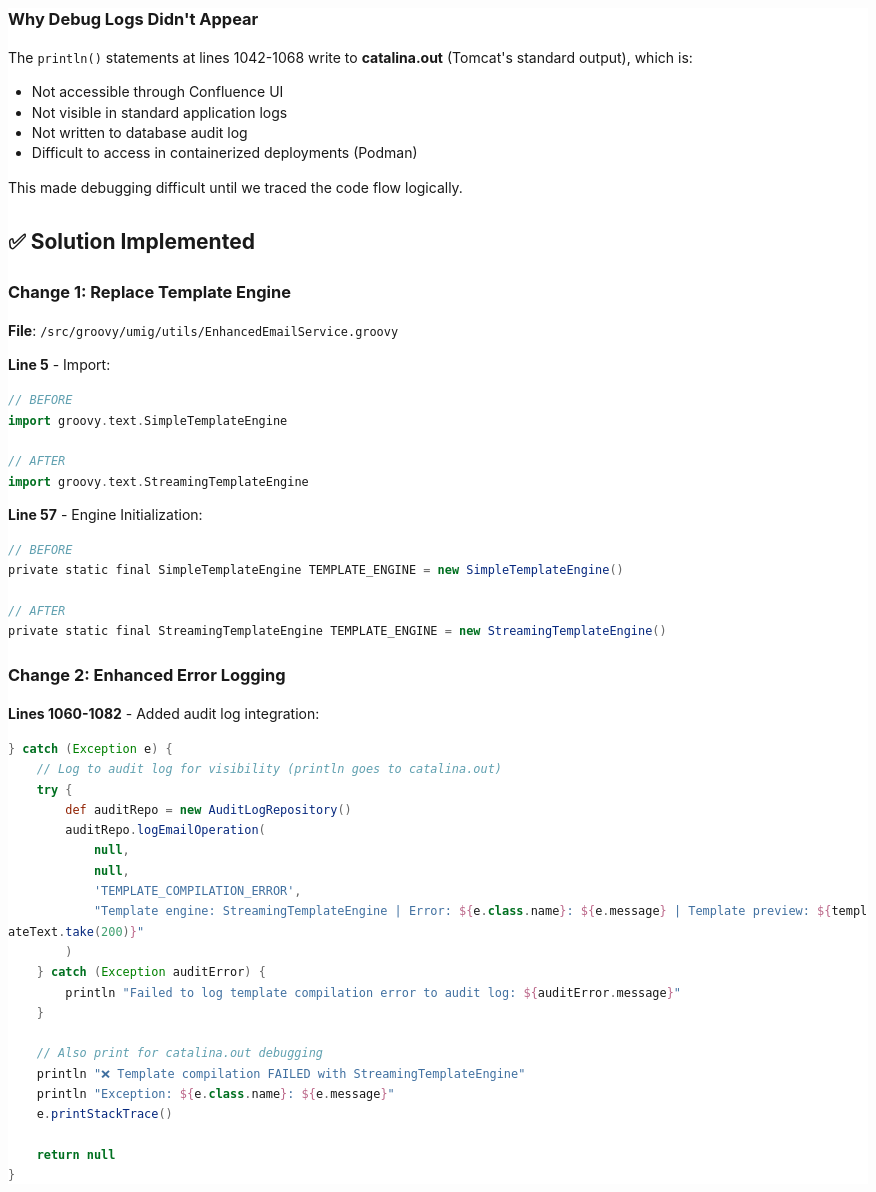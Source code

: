 ### Why Debug Logs Didn't Appear

The `println()` statements at lines 1042-1068 write to **catalina.out** (Tomcat's standard output), which is:

- Not accessible through Confluence UI
- Not visible in standard application logs
- Not written to database audit log
- Difficult to access in containerized deployments (Podman)

This made debugging difficult until we traced the code flow logically.

## ✅ Solution Implemented

### Change 1: Replace Template Engine

**File**: `/src/groovy/umig/utils/EnhancedEmailService.groovy`

**Line 5** - Import:

```groovy
// BEFORE
import groovy.text.SimpleTemplateEngine

// AFTER
import groovy.text.StreamingTemplateEngine
```

**Line 57** - Engine Initialization:

```groovy
// BEFORE
private static final SimpleTemplateEngine TEMPLATE_ENGINE = new SimpleTemplateEngine()

// AFTER
private static final StreamingTemplateEngine TEMPLATE_ENGINE = new StreamingTemplateEngine()
```

### Change 2: Enhanced Error Logging

**Lines 1060-1082** - Added audit log integration:

```groovy
} catch (Exception e) {
    // Log to audit log for visibility (println goes to catalina.out)
    try {
        def auditRepo = new AuditLogRepository()
        auditRepo.logEmailOperation(
            null,
            null,
            'TEMPLATE_COMPILATION_ERROR',
            "Template engine: StreamingTemplateEngine | Error: ${e.class.name}: ${e.message} | Template preview: ${templateText.take(200)}"
        )
    } catch (Exception auditError) {
        println "Failed to log template compilation error to audit log: ${auditError.message}"
    }

    // Also print for catalina.out debugging
    println "❌ Template compilation FAILED with StreamingTemplateEngine"
    println "Exception: ${e.class.name}: ${e.message}"
    e.printStackTrace()

    return null
}
```
